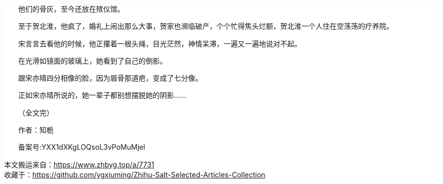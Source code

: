 &emsp;&emsp;他们的骨灰，至今还放在殡仪馆。  
  
&emsp;&emsp;至于贺北淮，他疯了，婚礼上闹出那么大事，贺家也濒临破产，个个忙得焦头烂额，贺北淮一个人住在空荡荡的疗养院。  
  
&emsp;&emsp;宋言言去看他的时候，他正攥着一根头绳，目光茫然，神情呆滞，一遍又一遍地说对不起。  
  
&emsp;&emsp;在光滑如镜面的玻璃上，她看到了自己的倒影。  
  
&emsp;&emsp;跟宋亦晴四分相像的脸，因为眉骨那道疤，变成了七分像。  
  
&emsp;&emsp;正如宋亦晴所说的，她一辈子都别想摆脱她的阴影……  
  
&emsp;&emsp;（全文完）  
  
&emsp;&emsp;作者：知栀  
  
&emsp;&emsp;备案号:YXX1dXKgLOQsoL3vPoMuMjel  
  
本文搬运来自：https://www.zhbyg.top/a/7731  
 收藏于：https://github.com/ygxiuming/Zhihu-Salt-Selected-Articles-Collection